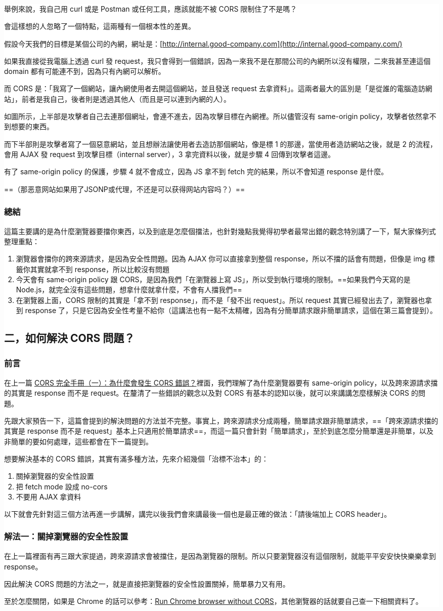 舉例來說，我自己用 curl 或是 Postman 或任何工具，應該就能不被 CORS 限制住了不是嗎？

會這樣想的人忽略了一個特點，這兩種有一個根本性的差異。

假設今天我們的目標是某個公司的內網，網址是：[http://internal.good-company.com](http://internal.good-company.com/)

如果我直接從我電腦上透過 curl 發 request，我只會得到一個錯誤，因為一來我不是在那間公司的內網所以沒有權限，二來我甚至連這個 domain 都有可能連不到，因為只有內網可以解析。

而 CORS 是：「我寫了一個網站，讓內網使用者去開這個網站，並且發送 request 去拿資料」。這兩者最大的區別是「是從誰的電腦造訪網站」，前者是我自己，後者則是透過其他人（而且是可以連到內網的人）。

如圖所示，上半部是攻擊者自己去連那個網址，會連不進去，因為攻擊目標在內網裡。所以儘管沒有 same-origin policy，攻擊者依然拿不到想要的東西。

而下半部則是攻擊者寫了一個惡意網站，並且想辦法讓使用者去造訪那個網站，像是標 1 的那邊，當使用者造訪網站之後，就是 2 的流程，會用 AJAX 發 request 到攻擊目標（internal server），3 拿完資料以後，就是步驟 4 回傳到攻擊者這邊。

有了 same-origin policy 的保護，步驟 4 就不會成立，因為 JS 拿不到 fetch 完的結果，所以不會知道 response 是什麼。

==（那恶意网站如果用了JSONP或代理，不还是可以获得网站内容吗？）==

### 總結

這篇主要講的是為什麼瀏覽器要擋你東西，以及到底是怎麼個擋法，也針對幾點我覺得初學者最常出錯的觀念特別講了一下，幫大家條列式整理重點：

1. 瀏覽器會擋你的跨來源請求，是因為安全性問題。因為 AJAX 你可以直接拿到整個 response，所以不擋的話會有問題，但像是 img 標籤你其實就拿不到 response，所以比較沒有問題
2. 今天會有 same-origin policy 跟 CORS，是因為我們「在瀏覽器上寫 JS」，所以受到執行環境的限制。==如果我們今天寫的是 Node.js，就完全沒有這些問題，想拿什麼就拿什麼，不會有人擋我們==
3. 在瀏覽器上面，CORS 限制的其實是「拿不到 response」，而不是「發不出 request」。所以 request 其實已經發出去了，瀏覽器也拿到 response 了，只是它因為安全性考量不給你（這講法也有一點不太精確，因為有分簡單請求跟非簡單請求，這個在第三篇會提到）。

## 二，如何解決 CORS 問題？

### 前言

在上一篇 [CORS 完全手冊（一）：為什麼會發生 CORS 錯誤？](https://blog.huli.tw/2021/02/19/cors-guide-1)裡面，我們理解了為什麼瀏覽器要有 same-origin policy，以及跨來源請求擋的其實是 response 而不是 request。在釐清了一些錯誤的觀念以及對 CORS 有基本的認知以後，就可以來講講怎麼樣解決 CORS 的問題。

先跟大家預告一下，這篇會提到的解決問題的方法並不完整。事實上，跨來源請求分成兩種，簡單請求跟非簡單請求，==「跨來源請求擋的其實是 response 而不是 request」基本上只適用於簡單請求==，而這一篇只會針對「簡單請求」，至於到底怎麼分簡單還是非簡單，以及非簡單的要如何處理，這些都會在下一篇提到。

想要解決基本的 CORS 錯誤，其實有滿多種方法，先來介紹幾個「治標不治本」的：

1. 關掉瀏覽器的安全性設置
2. 把 fetch mode 設成 no-cors
3. 不要用 AJAX 拿資料

以下就會先針對這三個方法再進一步講解，講完以後我們會來講最後一個也是最正確的做法：「請後端加上 CORS header」。

### 解法一：關掉瀏覽器的安全性設置

在上一篇裡面有再三跟大家提過，跨來源請求會被擋住，是因為瀏覽器的限制。所以只要瀏覽器沒有這個限制，就能平平安安快快樂樂拿到 response。

因此解決 CORS 問題的方法之一，就是直接把瀏覽器的安全性設置關掉，簡單暴力又有用。

至於怎麼關閉，如果是 Chrome 的話可以參考：[Run Chrome browser without CORS](https://alfilatov.com/posts/run-chrome-without-cors/)，其他瀏覽器的話就要自己查一下相關資料了。
